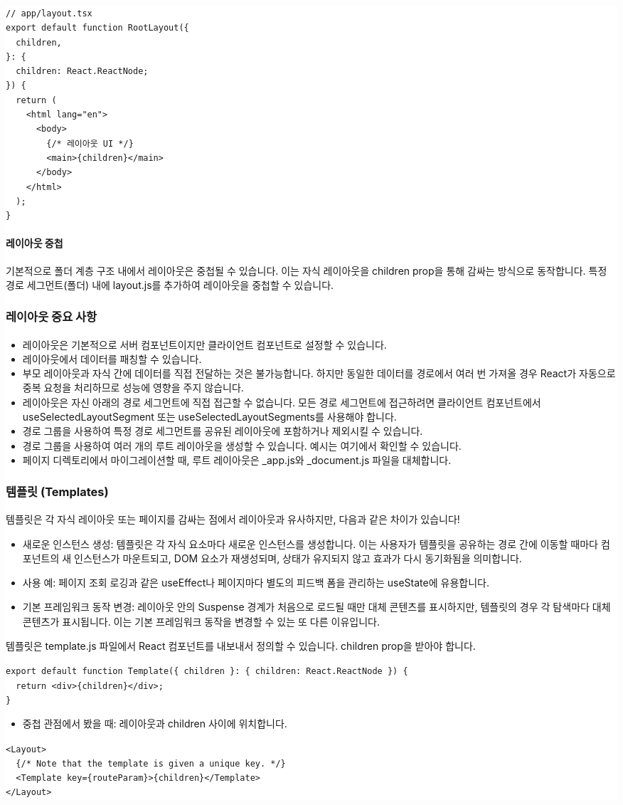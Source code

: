 ```tsx
// app/layout.tsx
export default function RootLayout({
  children,
}: {
  children: React.ReactNode;
}) {
  return (
    <html lang="en">
      <body>
        {/* 레이아웃 UI */}
        <main>{children}</main>
      </body>
    </html>
  );
}
```

#### 레이아웃 중첩

기본적으로 폴더 계층 구조 내에서 레이아웃은 중첩될 수 있습니다. 이는 자식 레이아웃을 children prop을 통해 감싸는 방식으로 동작합니다. 특정 경로 세그먼트(폴더) 내에 layout.js를 추가하여 레이아웃을 중첩할 수 있습니다.

### 레이아웃 중요 사항

- 레이아웃은 기본적으로 서버 컴포넌트이지만 클라이언트 컴포넌트로 설정할 수 있습니다.
- 레이아웃에서 데이터를 패칭할 수 있습니다.
- 부모 레이아웃과 자식 간에 데이터를 직접 전달하는 것은 불가능합니다. 하지만 동일한 데이터를 경로에서 여러 번 가져올 경우 React가 자동으로 중복 요청을 처리하므로 성능에 영향을 주지 않습니다.
- 레이아웃은 자신 아래의 경로 세그먼트에 직접 접근할 수 없습니다. 모든 경로 세그먼트에 접근하려면 클라이언트 컴포넌트에서 useSelectedLayoutSegment 또는 useSelectedLayoutSegments를 사용해야 합니다.
- 경로 그룹을 사용하여 특정 경로 세그먼트를 공유된 레이아웃에 포함하거나 제외시킬 수 있습니다.
- 경로 그룹을 사용하여 여러 개의 루트 레이아웃을 생성할 수 있습니다. 예시는 여기에서 확인할 수 있습니다.
- 페이지 디렉토리에서 마이그레이션할 때, 루트 레이아웃은 \_app.js와 \_document.js 파일을 대체합니다.

### 템플릿 (Templates)

템플릿은 각 자식 레이아웃 또는 페이지를 감싸는 점에서 레이아웃과 유사하지만, 다음과 같은 차이가 있습니다!

- 새로운 인스턴스 생성: 템플릿은 각 자식 요소마다 새로운 인스턴스를 생성합니다. 이는 사용자가 템플릿을 공유하는 경로 간에 이동할 때마다 컴포넌트의 새 인스턴스가 마운트되고, DOM 요소가 재생성되며, 상태가 유지되지 않고 효과가 다시 동기화됨을 의미합니다.

- 사용 예: 페이지 조회 로깅과 같은 useEffect나 페이지마다 별도의 피드백 폼을 관리하는 useState에 유용합니다.

- 기본 프레임워크 동작 변경: 레이아웃 안의 Suspense 경계가 처음으로 로드될 때만 대체 콘텐츠를 표시하지만, 템플릿의 경우 각 탐색마다 대체 콘텐츠가 표시됩니다. 이는 기본 프레임워크 동작을 변경할 수 있는 또 다른 이유입니다.

템플릿은 template.js 파일에서 React 컴포넌트를 내보내서 정의할 수 있습니다. children prop을 받아야 합니다.

```tsx
export default function Template({ children }: { children: React.ReactNode }) {
  return <div>{children}</div>;
}
```

- 중첩 관점에서 봤을 때: 레이아웃과 children 사이에 위치합니다.

```tsx
<Layout>
  {/* Note that the template is given a unique key. */}
  <Template key={routeParam}>{children}</Template>
</Layout>
```
